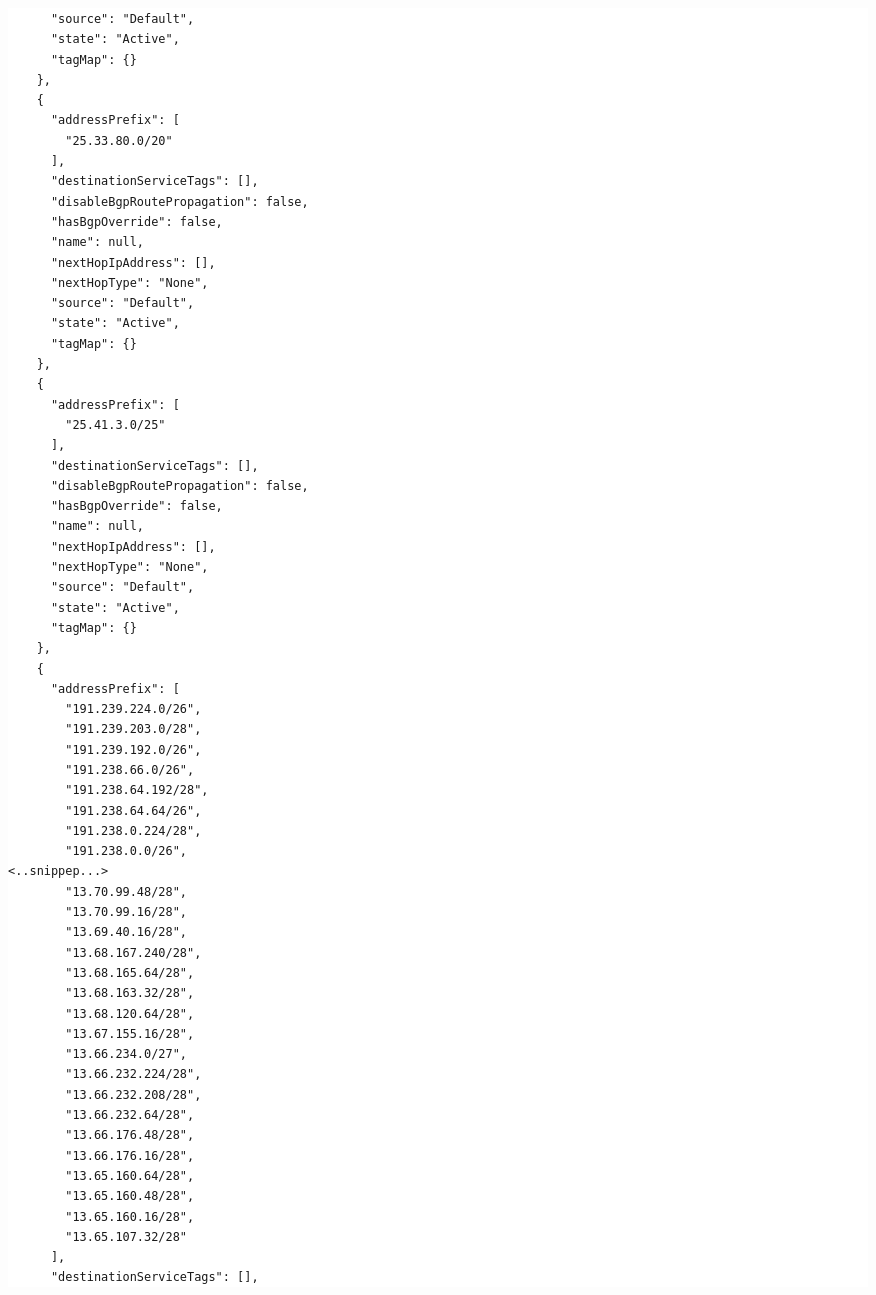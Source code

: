 ```
      "source": "Default",
      "state": "Active",
      "tagMap": {}
    },
    {
      "addressPrefix": [
        "25.33.80.0/20"
      ],
      "destinationServiceTags": [],
      "disableBgpRoutePropagation": false,
      "hasBgpOverride": false,
      "name": null,
      "nextHopIpAddress": [],
      "nextHopType": "None",
      "source": "Default",
      "state": "Active",
      "tagMap": {}
    },
    {
      "addressPrefix": [
        "25.41.3.0/25"
      ],
      "destinationServiceTags": [],
      "disableBgpRoutePropagation": false,
      "hasBgpOverride": false,
      "name": null,
      "nextHopIpAddress": [],
      "nextHopType": "None",
      "source": "Default",
      "state": "Active",
      "tagMap": {}
    },
    {
      "addressPrefix": [
        "191.239.224.0/26",
        "191.239.203.0/28",
        "191.239.192.0/26",
        "191.238.66.0/26",
        "191.238.64.192/28",
        "191.238.64.64/26",
        "191.238.0.224/28",
        "191.238.0.0/26",
<..snippep...>
        "13.70.99.48/28",
        "13.70.99.16/28",
        "13.69.40.16/28",
        "13.68.167.240/28",
        "13.68.165.64/28",
        "13.68.163.32/28",
        "13.68.120.64/28",
        "13.67.155.16/28",
        "13.66.234.0/27",
        "13.66.232.224/28",
        "13.66.232.208/28",
        "13.66.232.64/28",
        "13.66.176.48/28",
        "13.66.176.16/28",
        "13.65.160.64/28",
        "13.65.160.48/28",
        "13.65.160.16/28",
        "13.65.107.32/28"
      ],
      "destinationServiceTags": [],
```